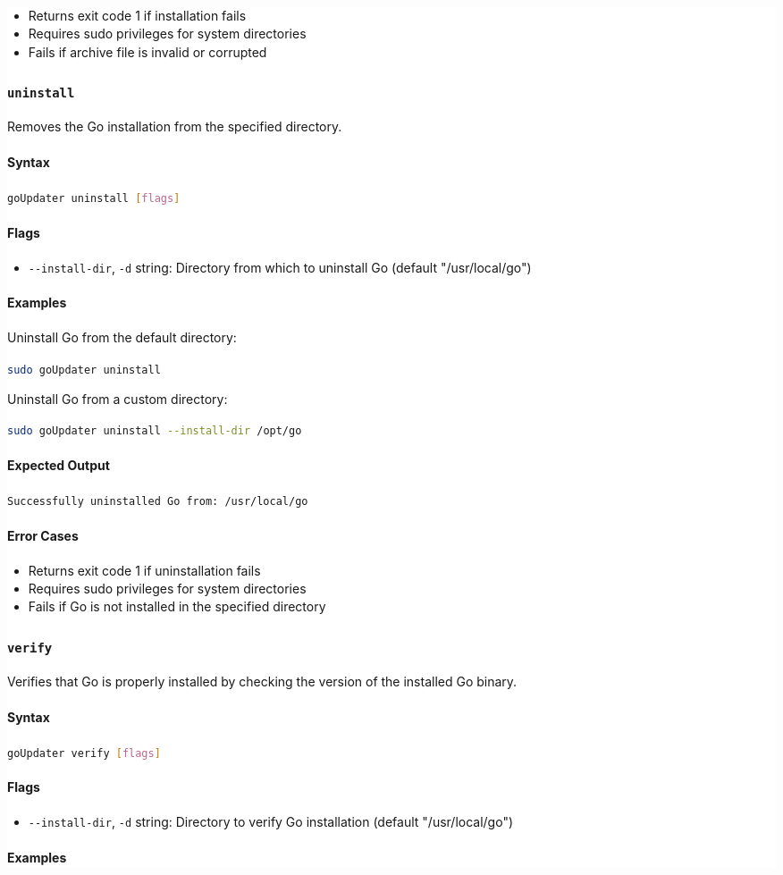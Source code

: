 - Returns exit code 1 if installation fails
- Requires sudo privileges for system directories
- Fails if archive file is invalid or corrupted

### `uninstall`

Removes the Go installation from the specified directory.

#### Syntax

```bash
goUpdater uninstall [flags]
```

#### Flags

- `--install-dir`, `-d` string: Directory from which to uninstall Go (default "/usr/local/go")

#### Examples

Uninstall Go from the default directory:

```bash
sudo goUpdater uninstall
```

Uninstall Go from a custom directory:

```bash
sudo goUpdater uninstall --install-dir /opt/go
```

#### Expected Output

```bash
Successfully uninstalled Go from: /usr/local/go
```

#### Error Cases

- Returns exit code 1 if uninstallation fails
- Requires sudo privileges for system directories
- Fails if Go is not installed in the specified directory

### `verify`

Verifies that Go is properly installed by checking the version of the installed Go binary.

#### Syntax

```bash
goUpdater verify [flags]
```

#### Flags

- `--install-dir`, `-d` string: Directory to verify Go installation (default "/usr/local/go")

#### Examples
